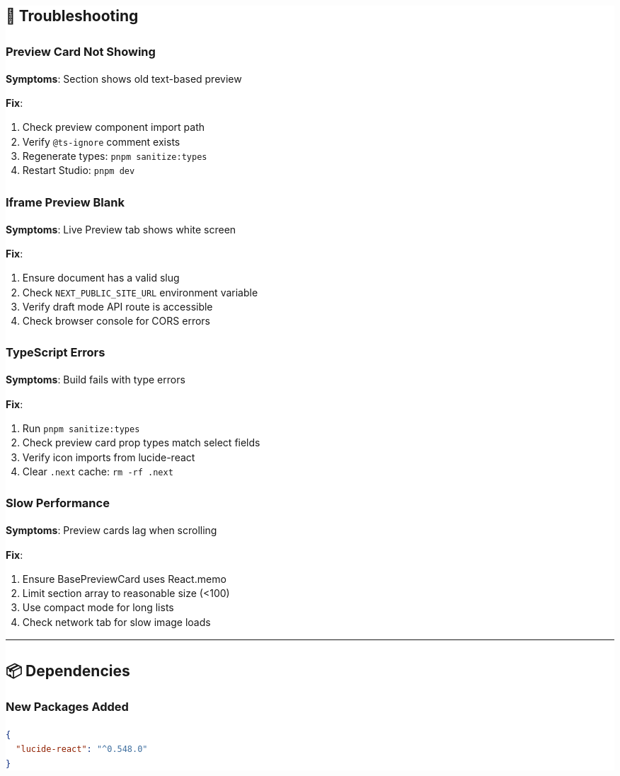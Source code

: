 ## 🔧 Troubleshooting

### Preview Card Not Showing

**Symptoms**: Section shows old text-based preview

**Fix**:
1. Check preview component import path
2. Verify `@ts-ignore` comment exists
3. Regenerate types: `pnpm sanitize:types`
4. Restart Studio: `pnpm dev`

### Iframe Preview Blank

**Symptoms**: Live Preview tab shows white screen

**Fix**:
1. Ensure document has a valid slug
2. Check `NEXT_PUBLIC_SITE_URL` environment variable
3. Verify draft mode API route is accessible
4. Check browser console for CORS errors

### TypeScript Errors

**Symptoms**: Build fails with type errors

**Fix**:
1. Run `pnpm sanitize:types`
2. Check preview card prop types match select fields
3. Verify icon imports from lucide-react
4. Clear `.next` cache: `rm -rf .next`

### Slow Performance

**Symptoms**: Preview cards lag when scrolling

**Fix**:
1. Ensure BasePreviewCard uses React.memo
2. Limit section array to reasonable size (<100)
3. Use compact mode for long lists
4. Check network tab for slow image loads

---

## 📦 Dependencies

### New Packages Added

```json
{
  "lucide-react": "^0.548.0"
}
```
